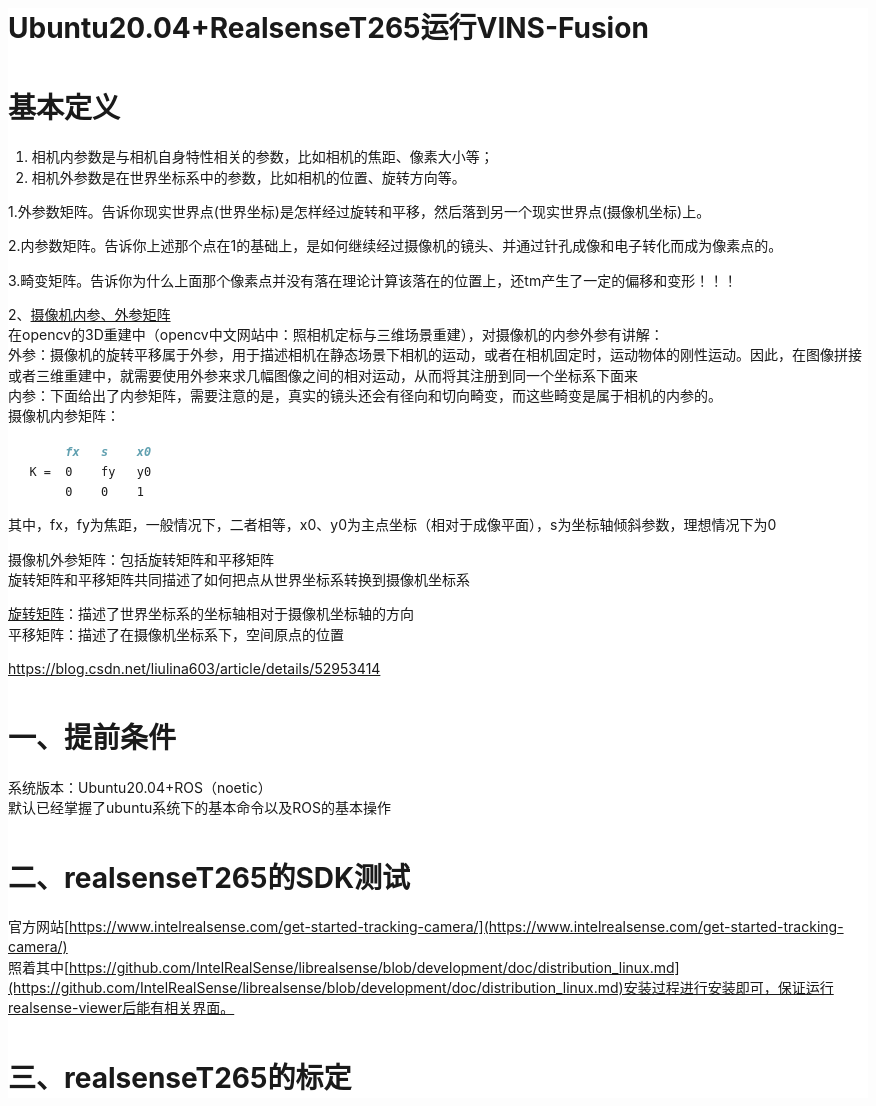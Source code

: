 # Ubuntu20.04+RealsenseT265运行VINS-Fusion

# 基本定义
1. 相机内参数是与相机自身特性相关的参数，比如相机的焦距、像素大小等；
1. 相机外参数是在世界坐标系中的参数，比如相机的位置、旋转方向等。

1.外参数矩阵。告诉你现实世界点(世界坐标)是怎样经过旋转和平移，然后落到另一个现实世界点(摄像机坐标)上。

2.内参数矩阵。告诉你上述那个点在1的基础上，是如何继续经过摄像机的镜头、并通过针孔成像和电子转化而成为像素点的。

3.畸变矩阵。告诉你为什么上面那个像素点并没有落在理论计算该落在的位置上，还tm产生了一定的偏移和变形！！！

2、[摄像机内参、外参矩阵](http://blog.csdn.net/liyuan123zhouhui/article/details/52043683)  
在opencv的3D重建中（opencv中文网站中：照相机定标与三维场景重建），对摄像机的内参外参有讲解：   
外参：摄像机的旋转平移属于外参，用于描述相机在静态场景下相机的运动，或者在相机固定时，运动物体的刚性运动。因此，在图像拼接或者三维重建中，就需要使用外参来求几幅图像之间的相对运动，从而将其注册到同一个坐标系下面来   
内参：下面给出了内参矩阵，需要注意的是，真实的镜头还会有径向和切向畸变，而这些畸变是属于相机的内参的。   
摄像机内参矩阵：

```markdown
        fx   s    x0    
   K =  0    fy   y0
        0    0    1
```

其中，fx，fy为焦距，一般情况下，二者相等，x0、y0为主点坐标（相对于成像平面），s为坐标轴倾斜参数，理想情况下为0

摄像机外参矩阵：包括旋转矩阵和平移矩阵   
旋转矩阵和平移矩阵共同描述了如何把点从世界坐标系转换到摄像机坐标系

[旋转矩阵](http://www.cnblogs.com/caster99/p/4703033.html%20%E6%97%8B%E8%BD%AC%E7%9F%A9%E9%98%B5)：描述了世界坐标系的坐标轴相对于摄像机坐标轴的方向   
平移矩阵：描述了在摄像机坐标系下，空间原点的位置

https://blog.csdn.net/liulina603/article/details/52953414 


# 一、提前条件

系统版本：Ubuntu20.04+ROS（noetic）  
默认已经掌握了ubuntu系统下的基本命令以及ROS的基本操作

# 二、realsenseT265的SDK测试

官方网站[https://www.intelrealsense.com/get-started-tracking-camera/](https://www.intelrealsense.com/get-started-tracking-camera/)  
照着其中[https://github.com/IntelRealSense/librealsense/blob/development/doc/distribution_linux.md](https://github.com/IntelRealSense/librealsense/blob/development/doc/distribution_linux.md)安装过程进行安装即可，保证运行realsense-viewer后能有相关界面。

# 三、realsenseT265的标定

